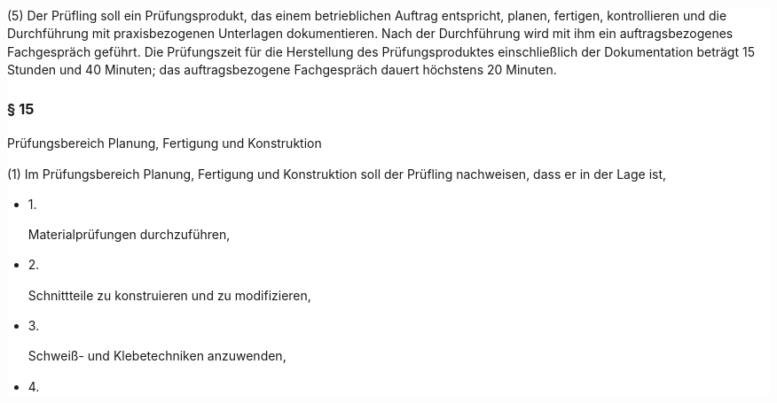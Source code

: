 </div>

<div class="jurAbsatz">

(5) Der Prüfling soll ein Prüfungsprodukt, das einem betrieblichen
Auftrag entspricht, planen, fertigen, kontrollieren und die Durchführung
mit praxisbezogenen Unterlagen dokumentieren. Nach der Durchführung wird
mit ihm ein auftragsbezogenes Fachgespräch geführt. Die Prüfungszeit für
die Herstellung des Prüfungsproduktes einschließlich der Dokumentation
beträgt 15 Stunden und 40 Minuten; das auftragsbezogene Fachgespräch
dauert höchstens 20 Minuten.

</div>

</div>

</div>

</div>

<span id="BJNR102100015BJNE001700000.html"></span>

### § 15  
Prüfungsbereich Planung, Fertigung und Konstruktion

<div>

<div class="jnhtml">

<div>

<div class="jurAbsatz">

(1) Im Prüfungsbereich Planung, Fertigung und Konstruktion soll der
Prüfling nachweisen, dass er in der Lage ist,

  - 1\.
    
    <div>
    
    Materialprüfungen durchzuführen,
    
    </div>

  - 2\.
    
    <div>
    
    Schnittteile zu konstruieren und zu modifizieren,
    
    </div>

  - 3\.
    
    <div>
    
    Schweiß- und Klebetechniken anzuwenden,
    
    </div>

  - 4\.
    
    <div>
    